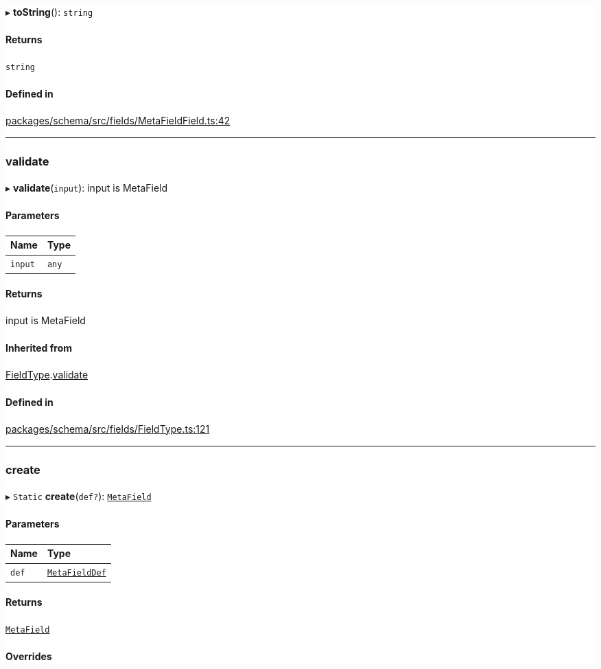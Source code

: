 ▸ **toString**(): `string`

#### Returns

`string`

#### Defined in

[packages/schema/src/fields/MetaFieldField.ts:42](https://github.com/antoniopresto/darch/blob/c5cd1c8/packages/schema/src/fields/MetaFieldField.ts#L42)

___

### validate

▸ **validate**(`input`): input is MetaField

#### Parameters

| Name | Type |
| :------ | :------ |
| `input` | `any` |

#### Returns

input is MetaField

#### Inherited from

[FieldType](Solarwind_Schema___A_Super_Portable_TypeScript_validation_library.FieldType.md).[validate](Solarwind_Schema___A_Super_Portable_TypeScript_validation_library.FieldType.md#validate)

#### Defined in

[packages/schema/src/fields/FieldType.ts:121](https://github.com/antoniopresto/darch/blob/c5cd1c8/packages/schema/src/fields/FieldType.ts#L121)

___

### create

▸ `Static` **create**(`def?`): [`MetaField`](Solarwind_Schema___A_Super_Portable_TypeScript_validation_library.MetaField.md)

#### Parameters

| Name | Type |
| :------ | :------ |
| `def` | [`MetaFieldDef`](../modules/Solarwind_Schema___A_Super_Portable_TypeScript_validation_library.md#metafielddef) |

#### Returns

[`MetaField`](Solarwind_Schema___A_Super_Portable_TypeScript_validation_library.MetaField.md)

#### Overrides
